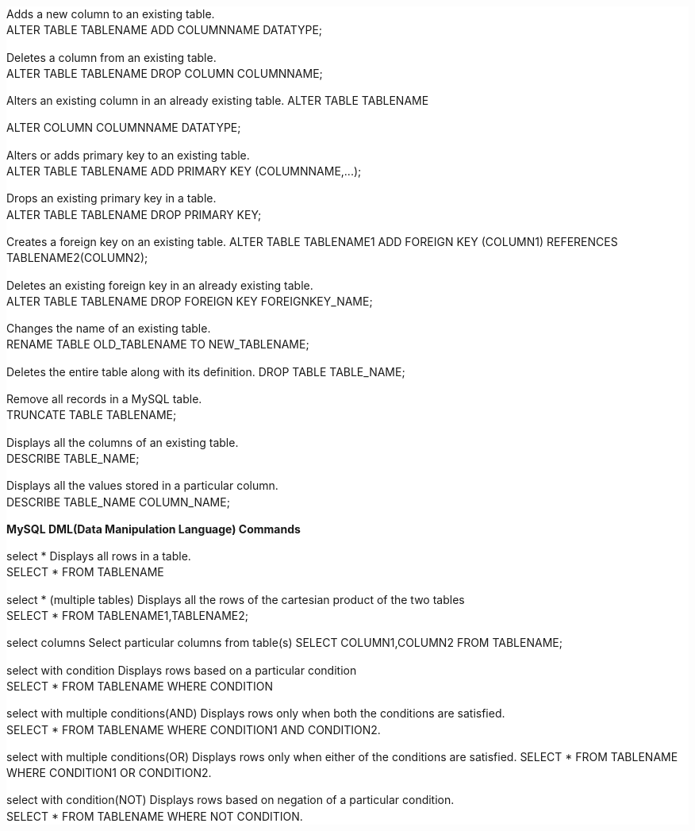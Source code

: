 Adds a new column to an existing table. 	
ALTER TABLE TABLENAME ADD COLUMNNAME DATATYPE;

Deletes a column from an existing table.	
ALTER TABLE TABLENAME DROP COLUMN COLUMNNAME;

Alters an existing column in an already existing table.	
ALTER TABLE TABLENAME

ALTER COLUMN COLUMNNAME DATATYPE;

Alters or adds primary key to an existing table.	
ALTER TABLE TABLENAME ADD PRIMARY KEY (COLUMNNAME,...);

Drops an existing primary key in a table.	
ALTER TABLE TABLENAME
DROP PRIMARY KEY;

Creates a foreign key on an existing table.	
ALTER TABLE TABLENAME1 ADD FOREIGN KEY (COLUMN1) REFERENCES TABLENAME2(COLUMN2);

Deletes an existing foreign key in an already existing table.	
ALTER TABLE TABLENAME DROP FOREIGN KEY FOREIGNKEY_NAME;

Changes the name of an existing table.	
RENAME TABLE OLD_TABLENAME TO NEW_TABLENAME;

Deletes the entire table along with its definition.	
DROP TABLE TABLE_NAME;

Remove all records in a MySQL table.	
TRUNCATE TABLE TABLENAME;

Displays all the columns of an existing table.	
DESCRIBE TABLE_NAME;

Displays all the values stored in a particular column.	
DESCRIBE TABLE_NAME COLUMN_NAME;

**MySQL DML(Data Manipulation Language) Commands**

select *	Displays all rows in a table.	
SELECT * FROM TABLENAME

select * (multiple tables)	Displays all the rows of the cartesian product of the two tables	
SELECT * FROM TABLENAME1,TABLENAME2;

select columns	Select particular columns from table(s)	
SELECT COLUMN1,COLUMN2 FROM TABLENAME;

select with condition	Displays rows based on a particular condition	
SELECT * FROM TABLENAME WHERE CONDITION

select with multiple conditions(AND)	Displays rows only when both the conditions are satisfied.	
SELECT * FROM TABLENAME WHERE CONDITION1 AND CONDITION2.

select with multiple conditions(OR)	Displays rows only when either of the conditions are satisfied.	
SELECT * FROM TABLENAME WHERE CONDITION1 OR CONDITION2.

select with condition(NOT)	Displays rows based on negation of a particular condition.	
SELECT * FROM TABLENAME WHERE NOT CONDITION.
